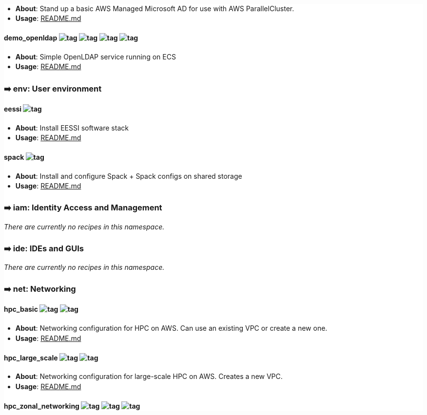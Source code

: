 * **About**: Stand up a basic AWS Managed Microsoft AD for use with AWS ParallelCluster.
* **Usage**: [README.md](dir/demo_managed_ad/README.md)

#### demo_openldap ![tag](https://img.shields.io/badge/-beta-%23800080) ![tag](https://img.shields.io/badge/-ecs-%23AAB7B8) ![tag](https://img.shields.io/badge/-fargate-%23AAB7B8) ![tag](https://img.shields.io/badge/-openldap-%23AAB7B8) 

* **About**: Simple OpenLDAP service running on ECS
* **Usage**: [README.md](dir/demo_openldap/README.md)


### :arrow_right: env: User environment

#### eessi ![tag](https://img.shields.io/badge/-beta-%23800080) 

* **About**: Install EESSI software stack
* **Usage**: [README.md](env/eessi/README.md)

#### spack ![tag](https://img.shields.io/badge/-community-%2317202A) 

* **About**: Install and configure Spack + Spack configs on shared storage
* **Usage**: [README.md](env/spack/README.md)


### :arrow_right: iam: Identity Access and Management

*There are currently no recipes in this namespace.*

### :arrow_right: ide: IDEs and GUIs

*There are currently no recipes in this namespace.*

### :arrow_right: net: Networking

#### hpc_basic ![tag](https://img.shields.io/badge/-core-%23146EB4) ![tag](https://img.shields.io/badge/-vpc-%23AAB7B8) 

* **About**: Networking configuration for HPC on AWS. Can use an existing VPC or create a new one.
* **Usage**: [README.md](net/hpc_basic/README.md)

#### hpc_large_scale ![tag](https://img.shields.io/badge/-core-%23146EB4) ![tag](https://img.shields.io/badge/-vpc-%23AAB7B8) 

* **About**: Networking configuration for large-scale HPC on AWS. Creates a new VPC.
* **Usage**: [README.md](net/hpc_large_scale/README.md)

#### hpc_zonal_networking ![tag](https://img.shields.io/badge/-beta-%23800080) ![tag](https://img.shields.io/badge/-core-%23146EB4) ![tag](https://img.shields.io/badge/-vpc-%23AAB7B8) 
